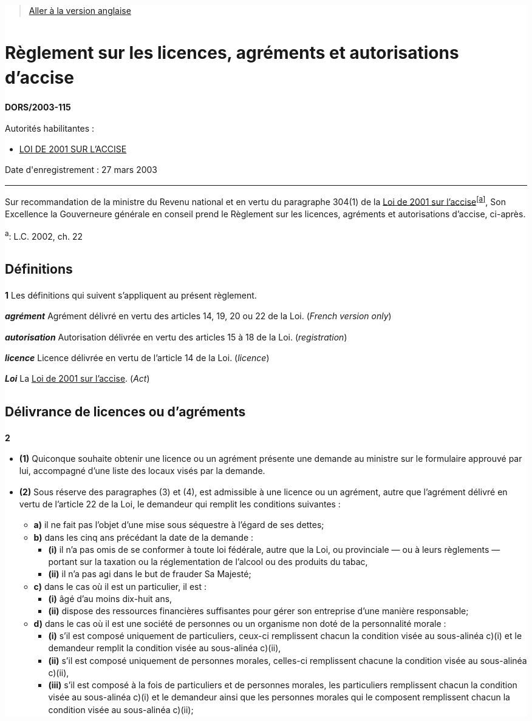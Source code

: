 > [Aller à la version anglaise](/en/Regulations/Statutory%20Orders%20and%20Regulations/2003/115.md)

# Règlement sur les licences, agréments et autorisations d’accise

**DORS/2003-115**

Autorités habilitantes : 
- [LOI DE 2001 SUR L’ACCISE](/fr/Lois/Lois%20du%20Canada/2002/ch.%2022.md)

Date d'enregistrement : 27 mars 2003

----------

Sur recommandation de la ministre du Revenu national et en vertu du paragraphe 304(1) de la [Loi de 2001 sur l’accise](/fr/Lois/Lois%20du%20Canada/2002/ch.%2022.md)<sup><a href='#footnotea_f'>[a]</a></sup>, Son Excellence la Gouverneure générale en conseil prend le Règlement sur les licences, agréments et autorisations d’accise, ci-après.

<a name='footnotea_f'><sup>a</sup></a>: L.C. 2002, ch. 22<br />




## Définitions


**1** Les définitions qui suivent s’appliquent au présent règlement.

***agrément*** Agrément délivré en vertu des articles 14, 19, 20 ou 22 de la Loi. (*French version only*)

***autorisation*** Autorisation délivrée en vertu des articles 15 à 18 de la Loi. (*registration*)

***licence*** Licence délivrée en vertu de l’article 14 de la Loi. (*licence*)

***Loi*** La [Loi de 2001 sur l’accise](/fr/Lois/Lois%20du%20Canada/2002/ch.%2022.md). (*Act*)




## Délivrance de licences ou d’agréments


**2** 

- **(1)** Quiconque souhaite obtenir une licence ou un agrément présente une demande au ministre sur le formulaire approuvé par lui, accompagné d’une liste des locaux visés par la demande.

- **(2)** Sous réserve des paragraphes (3) et (4), est admissible à une licence ou un agrément, autre que l’agrément délivré en vertu de l’article 22 de la Loi, le demandeur qui remplit les conditions suivantes :
	- **a)** il ne fait pas l’objet d’une mise sous séquestre à l’égard de ses dettes;
	- **b)** dans les cinq ans précédant la date de la demande :
		- **(i)** il n’a pas omis de se conformer à toute loi fédérale, autre que la Loi, ou provinciale — ou à leurs règlements — portant sur la taxation ou la réglementation de l’alcool ou des produits du tabac,
		- **(ii)** il n’a pas agi dans le but de frauder Sa Majesté;
	- **c)** dans le cas où il est un particulier, il est :
		- **(i)** âgé d’au moins dix-huit ans,
		- **(ii)** dispose des ressources financières suffisantes pour gérer son entreprise d’une manière responsable;
	- **d)** dans le cas où il est une société de personnes ou un organisme non doté de la personnalité morale :
		- **(i)** s’il est composé uniquement de particuliers, ceux-ci remplissent chacun la condition visée au sous-alinéa c)(i) et le demandeur remplit la condition visée au sous-alinéa c)(ii),
		- **(ii)** s’il est composé uniquement de personnes morales, celles-ci remplissent chacune la condition visée au sous-alinéa c)(ii),
		- **(iii)** s’il est composé à la fois de particuliers et de personnes morales, les particuliers remplissent chacun la condition visée au sous-alinéa c)(i) et le demandeur ainsi que les personnes morales qui le composent remplissent chacun la condition visée au sous-alinéa c)(ii);